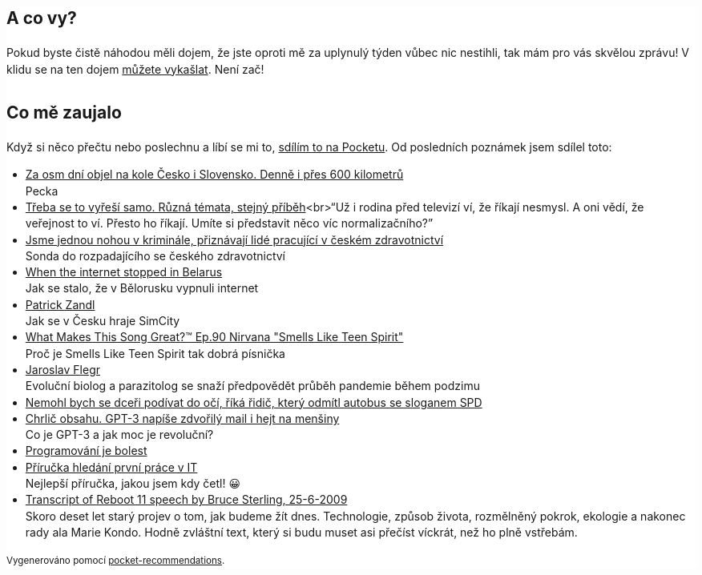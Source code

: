 ## A co vy?

Pokud byste čistě náhodou měli dojem, že jste oproti mě za uplynulý týden vůbec nic nestihli, tak mám pro vás skvělou zprávu! V klidu se na ten dojem [můžete vykašlat]({filename}2020-06-04_neni-to-zavod.md). Není zač!


## Co mě zaujalo

Když si něco přečtu nebo poslechnu a líbí se mi to, [sdílím to na Pocketu](https://getpocket.com/@honzajavorek). Od posledních poznámek jsem sdílel toto:

- [Za osm dní objel na kole Česko i Slovensko. Denně i přes 600 kilometrů](https://www.novinky.cz/muzi/clanek/za-osm-dni-objel-na-kole-cesko-i-slovensko-denne-i-pres-600-kilometru-40334536)<br>Pecka
- [Třeba se to vyřeší samo. Různá témata, stejný příběh](https://finmag.penize.cz/kaleidoskop/419955-treba-se-to-vyresi-samo-ruzna-temata-stejny-pribeh?)<br>“Už i rodina před televizí ví, že říkají nesmysl. A oni vědí, že veřejnost to ví. Přesto ho říkají. Umíte si představit něco víc normalizačního?”
- [Jsme jednou nohou v kriminále, přiznávají lidé pracující v českém zdravotnictví](https://t.co/kIugkaS7UO?ssr=true)<br>Sonda do rozpadajícího se českého zdravotnictví
- [When the internet stopped in Belarus](https://vicki.substack.com/p/when-the-internet-stopped-in-belarus)<br>Jak se stalo, že v Bělorusku vypnuli internet
- [Patrick Zandl](https://m.facebook.com/story.php?story_fbid=10163747478470018&id=697270017)<br>Jak se v Česku hraje SimCity
- [What Makes This Song Great?™ Ep.90 Nirvana "Smells Like Teen Spirit"](https://t.co/phwYG1ddIr?ssr=true)<br>Proč je Smells Like Teen Spirit tak dobrá písnička
- [Jaroslav Flegr](https://www.facebook.com/prof.jaroslav.flegr/posts/3265066133613890)<br>Evoluční biolog a parazitolog se snaží předpovědět průběh pandemie během podzimu
- [Nemohl bych se dceři podívat do očí, říká řidič, který odmítl autobus se sloganem SPD](https://www.respekt.cz/rozhovor/nemohl-by-se-dceri-podivat-do-oci-rika-ridic-ktery-odmitl-autobus-se-sloganem-spd)
- [Chrlič obsahu. GPT-3 napíše zdvořilý mail i hejt na menšiny](https://t.co/m2B9dOomx7?ssr=true)<br>Co je GPT-3 a jak moc je revoluční?
- [Programování je bolest](http://borisovo.cz/programming-sucks-cz.html)
- [Příručka hledání první práce v IT](https://junior.guru/candidate-handbook/)<br>Nejlepší příručka, jakou jsem kdy četl! 😀
- [Transcript of Reboot 11 speech by Bruce Sterling, 25-6-2009](https://www.wired.com/2011/02/transcript-of-reboot-11-speech-by-bruce-sterling-25-6-2009/)<br>Skoro deset let starý projev o tom, jak budeme žít dnes. Technologie, způsob života, rozmělněný pokrok, ekologie a nakonec rady ala Marie Kondo. Hodně zvláštní text, který si budu muset asi přečíst víckrát, než ho plně vstřebám.

<small>Vygenerováno pomocí <a href="https://pypi.org/project/pocket-recommendations/">pocket-recommendations</a>.</small>
